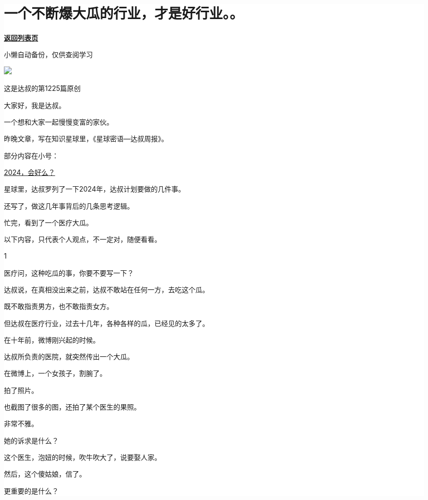 # 一个不断爆大瓜的行业，才是好行业。。

[**返回列表页**](/gzh/达叔天演论)

小懒自动备份，仅供查阅学习

![](https://mmbiz.qpic.cn/mmbiz_png/7jriahnMs10LZ2ogDTFtMQZnTdcuGiaMUMibDBgE2tztbNrFgPOOlcw8OywDMvswLUTPaKwTPUmT4jJUD2UQaXuqw/640?wx_fmt=png)

这是达叔的第1225篇原创

大家好，我是达叔。

一个想和大家一起慢慢变富的家伙。

昨晚文章，写在知识星球里，《星球密语—达叔周报》。

部分内容在小号：

[2024，会好么？](http://mp.weixin.qq.com/s?__biz=Mzg2NjYxNTY5NA==&mid=2247487429&idx=1&sn=6dea1ab2ec4d72c97c52bd8cd43a9b8b&chksm=ce496724f93eee3210e7aeb1608a7d5fd49aad37899620ed74853dc0ba2e6a99be1df5afea26&scene=21#wechat_redirect)  

星球里，达叔罗列了一下2024年，达叔计划要做的几件事。

还写了，做这几年事背后的几条思考逻辑。

忙完，看到了一个医疗大瓜。

以下内容，只代表个人观点，不一定对，随便看看。

  

1

  

医疗问，这种吃瓜的事，你要不要写一下？

达叔说，在真相没出来之前，达叔不敢站在任何一方，去吃这个瓜。

既不敢指责男方，也不敢指责女方。

但达叔在医疗行业，过去十几年，各种各样的瓜，已经见的太多了。

在十年前，微博刚兴起的时候。

达叔所负责的医院，就突然传出一个大瓜。

在微博上，一个女孩子，割腕了。  

拍了照片。

也截图了很多的图，还拍了某个医生的果照。  

非常不雅。

她的诉求是什么？  

这个医生，泡妞的时候，吹牛吹大了，说要娶人家。

然后，这个傻姑娘，信了。

更重要的是什么？  
